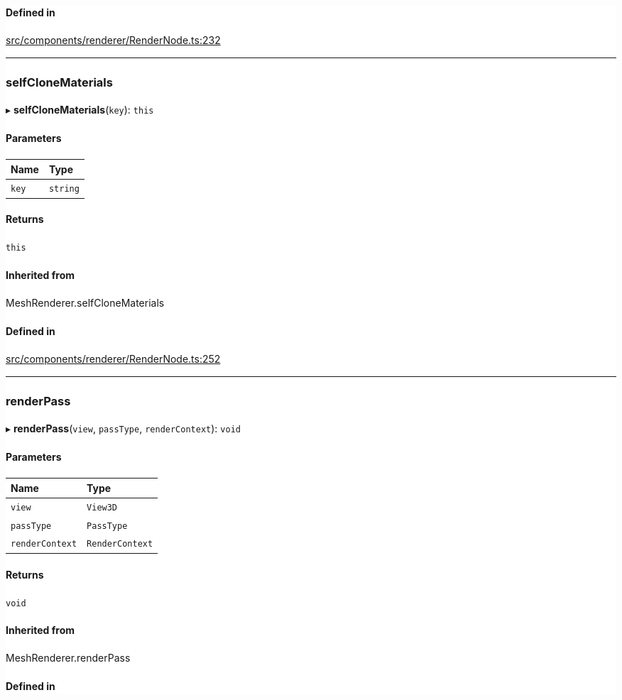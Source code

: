 #### Defined in

[src/components/renderer/RenderNode.ts:232](https://github.com/Orillusion/orillusion/blob/main/src/components/renderer/RenderNode.ts#L232)

___

### selfCloneMaterials

▸ **selfCloneMaterials**(`key`): `this`

#### Parameters

| Name | Type |
| :------ | :------ |
| `key` | `string` |

#### Returns

`this`

#### Inherited from

MeshRenderer.selfCloneMaterials

#### Defined in

[src/components/renderer/RenderNode.ts:252](https://github.com/Orillusion/orillusion/blob/main/src/components/renderer/RenderNode.ts#L252)

___

### renderPass

▸ **renderPass**(`view`, `passType`, `renderContext`): `void`

#### Parameters

| Name | Type |
| :------ | :------ |
| `view` | `View3D` |
| `passType` | `PassType` |
| `renderContext` | `RenderContext` |

#### Returns

`void`

#### Inherited from

MeshRenderer.renderPass

#### Defined in
